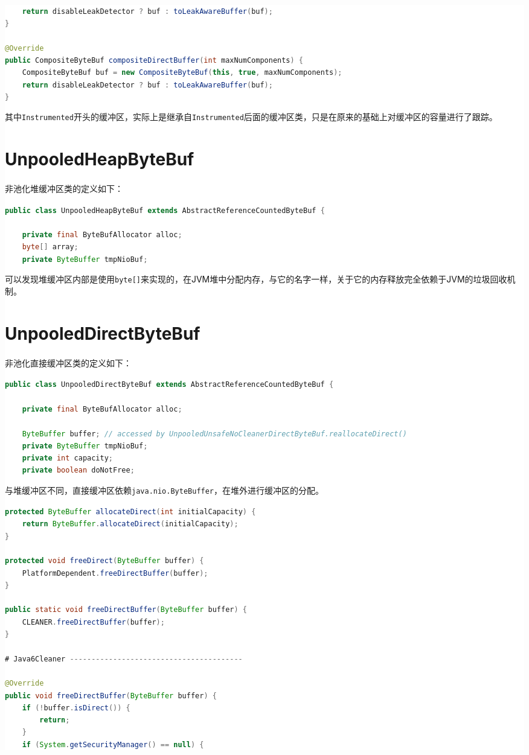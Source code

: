 ```java
    return disableLeakDetector ? buf : toLeakAwareBuffer(buf);
}

@Override
public CompositeByteBuf compositeDirectBuffer(int maxNumComponents) {
    CompositeByteBuf buf = new CompositeByteBuf(this, true, maxNumComponents);
    return disableLeakDetector ? buf : toLeakAwareBuffer(buf);
}

```

其中`Instrumented`开头的缓冲区，实际上是继承自`Instrumented`后面的缓冲区类，只是在原来的基础上对缓冲区的容量进行了跟踪。

# UnpooledHeapByteBuf

非池化堆缓冲区类的定义如下：

```java
public class UnpooledHeapByteBuf extends AbstractReferenceCountedByteBuf {

    private final ByteBufAllocator alloc;
    byte[] array;
    private ByteBuffer tmpNioBuf;
```

可以发现堆缓冲区内部是使用`byte[]`来实现的，在JVM堆中分配内存，与它的名字一样，关于它的内存释放完全依赖于JVM的垃圾回收机制。

# UnpooledDirectByteBuf

非池化直接缓冲区类的定义如下：

```java
public class UnpooledDirectByteBuf extends AbstractReferenceCountedByteBuf {

    private final ByteBufAllocator alloc;

    ByteBuffer buffer; // accessed by UnpooledUnsafeNoCleanerDirectByteBuf.reallocateDirect()
    private ByteBuffer tmpNioBuf;
    private int capacity;
    private boolean doNotFree;
```

与堆缓冲区不同，直接缓冲区依赖`java.nio.ByteBuffer`，在堆外进行缓冲区的分配。

```java
protected ByteBuffer allocateDirect(int initialCapacity) {
    return ByteBuffer.allocateDirect(initialCapacity);
}

protected void freeDirect(ByteBuffer buffer) {
    PlatformDependent.freeDirectBuffer(buffer);
}

public static void freeDirectBuffer(ByteBuffer buffer) {
    CLEANER.freeDirectBuffer(buffer);
}

# Java6Cleaner ----------------------------------------

@Override
public void freeDirectBuffer(ByteBuffer buffer) {
    if (!buffer.isDirect()) {
        return;
    }
    if (System.getSecurityManager() == null) {
```